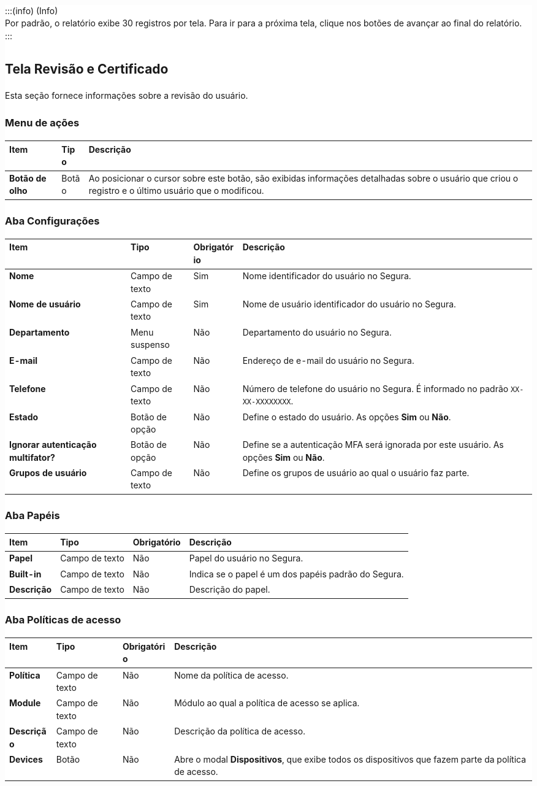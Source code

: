 :::(info) (Info)  
Por padrão, o relatório exibe 30 registros por tela. Para ir para a próxima tela, clique nos botões de avançar ao final do relatório.  
:::

## Tela Revisão e Certificado

Esta seção fornece informações sobre a revisão do usuário.

### Menu de ações

| Item | Tipo | Descrição |
| :---- | :---- | :---- |
| **Botão de olho** | Botão | Ao posicionar o cursor sobre este botão, são exibidas informações detalhadas sobre o usuário que criou o registro e o último usuário que o modificou. |

### Aba Configurações

| Item | Tipo | Obrigatório | Descrição |
| :---- | :---- | :---- | :---- |
| **Nome** | Campo de texto | Sim | Nome identificador do usuário no Segura. |
| **Nome de usuário** | Campo de texto | Sim | Nome de usuário identificador do usuário no Segura. |
| **Departamento** | Menu suspenso | Não | Departamento do usuário no Segura. |
| **E-mail** | Campo de texto | Não | Endereço de e-mail do usuário no Segura. |
| **Telefone** | Campo de texto | Não | Número de telefone do usuário no Segura. É informado no padrão `XX-XX-XXXXXXXX`. |
| **Estado** | Botão de opção | Não | Define o estado do usuário. As opções **Sim** ou **Não**. |
| **Ignorar autenticação multifator?** | Botão de opção | Não | Define se a autenticação MFA será ignorada por este usuário. As opções **Sim** ou **Não**. |
| **Grupos de usuário** | Campo de texto | Não | Define os grupos de usuário ao qual o usuário faz parte. |

### Aba Papéis

| Item | Tipo | Obrigatório | Descrição |
| :---- | :---- | :---- | :---- |
| **Papel** | Campo de texto | Não | Papel do usuário no Segura. |
| **Built-in** | Campo de texto | Não | Indica se o papel é um dos papéis padrão do Segura. |
| **Descrição** | Campo de texto | Não | Descrição do papel. |

### Aba Políticas de acesso

| Item | Tipo | Obrigatório | Descrição |
| :---- | :---- | :---- | :---- |
| **Política** | Campo de texto | Não | Nome da política de acesso. |
| **Module** | Campo de texto | Não | Módulo ao qual a política de acesso se aplica. |
| **Descrição** | Campo de texto | Não | Descrição da política de acesso. |
| **Devices** | Botão | Não | Abre o modal **Dispositivos**, que exibe todos os dispositivos que fazem parte da política de acesso. |
